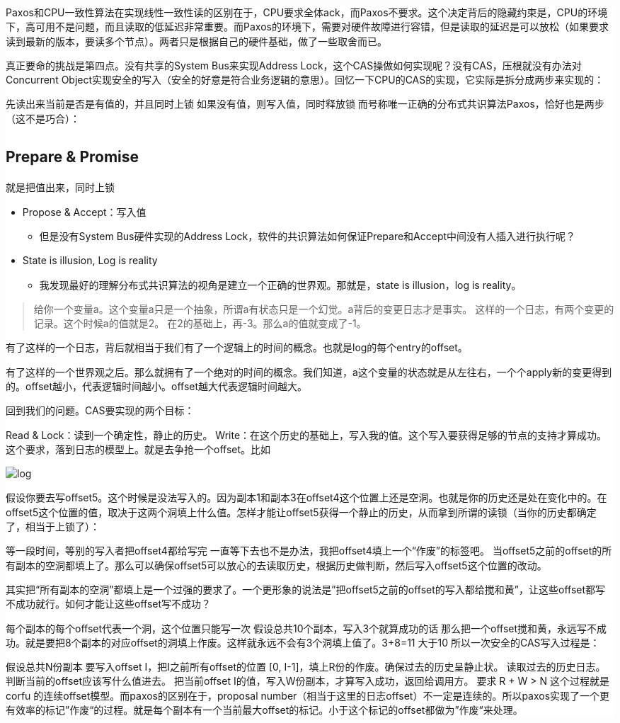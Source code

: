 Paxos和CPU一致性算法在实现线性一致性读的区别在于，CPU要求全体ack，而Paxos不要求。这个决定背后的隐藏约束是，CPU的环境下，高可用不是问题，而且读取的低延迟非常重要。而Paxos的环境下，需要对硬件故障进行容错，但是读取的延迟是可以放松（如果要求读到最新的版本，要读多个节点）。两者只是根据自己的硬件基础，做了一些取舍而已。

真正要命的挑战是第四点。没有共享的System Bus来实现Address Lock，这个CAS操做如何实现呢？没有CAS，压根就没有办法对Concurrent Object实现安全的写入（安全的好意是符合业务逻辑的意思）。回忆一下CPU的CAS的实现，它实际是拆分成两步来实现的：

先读出来当前是否是有值的，并且同时上锁
如果没有值，则写入值，同时释放锁
而号称唯一正确的分布式共识算法Paxos，恰好也是两步（这不是巧合）：

## Prepare & Promise
就是把值出来，同时上锁

+ Propose & Accept：写入值
  + 但是没有System Bus硬件实现的Address Lock，软件的共识算法如何保证Prepare和Accept中间没有人插入进行执行呢？

+ State is illusion, Log is reality
  + 我发现最好的理解分布式共识算法的视角是建立一个正确的世界观。那就是，state is illusion，log is reality。

> 给你一个变量a。这个变量a只是一个抽象，所谓a有状态只是一个幻觉。a背后的变更日志才是事实。
> 这样的一个日志，有两个变更的记录。这个时候a的值就是2。
> 在2的基础上，再-3。那么a的值就变成了-1。

有了这样的一个日志，背后就相当于我们有了一个逻辑上的时间的概念。也就是log的每个entry的offset。

有了这样的一个世界观之后。那么就拥有了一个绝对的时间的概念。我们知道，a这个变量的状态就是从左往右，一个个apply新的变更得到的。offset越小，代表逻辑时间越小。offset越大代表逻辑时间越大。

回到我们的问题。CAS要实现的两个目标：

Read & Lock：读到一个确定性，静止的历史。
Write：在这个历史的基础上，写入我的值。这个写入要获得足够的节点的支持才算成功。
这个要求，落到日志的模型上。就是去争抢一个offset。比如

![log](https://pic4.zhimg.com/v2-ec34bc005f9b87a7e6595bdb9cb07a7e_r.jpg)

假设你要去写offset5。这个时候是没法写入的。因为副本1和副本3在offset4这个位置上还是空洞。也就是你的历史还是处在变化中的。在offset5这个位置的值，取决于这两个洞填上什么值。怎样才能让offset5获得一个静止的历史，从而拿到所谓的读锁（当你的历史都确定了，相当于上锁了）：

等一段时间，等别的写入者把offset4都给写完
一直等下去也不是办法，我把offset4填上一个“作废”的标签吧。
当offset5之前的offset的所有副本的空洞都填上了。那么可以确保offset5可以放心的去读取历史，根据历史做判断，然后写入offset5这个位置的改动。

其实把“所有副本的空洞”都填上是一个过强的要求了。一个更形象的说法是”把offset5之前的offset的写入都给搅和黄”，让这些offset都写不成功就行。如何才能让这些offset写不成功？

每个副本的每个offset代表一个洞，这个位置只能写一次
假设总共10个副本，写入3个就算成功的话
那么把一个offset搅和黄，永远写不成功。就是要把8个副本的对应offset的洞填上作废。这样就永远不会有3个洞填上值了。3+8=11 大于10
所以一次安全的CAS写入过程是：

假设总共N份副本
要写入offset I，把I之前所有offset的位置 [0, I-1]，填上R份的作废。确保过去的历史呈静止状。
读取过去的历史日志。判断当前的offset应该写什么值进去。
把当前offset I的值，写入W份副本，才算写入成功，返回给调用方。
要求 R + W > N
这个过程就是 corfu 的连续offset模型。而paxos的区别在于，proposal number（相当于这里的日志offset）不一定是连续的。所以paxos实现了一个更有效率的标记”作废“的过程。就是每个副本有一个当前最大offset的标记。小于这个标记的offset都做为”作废“来处理。
